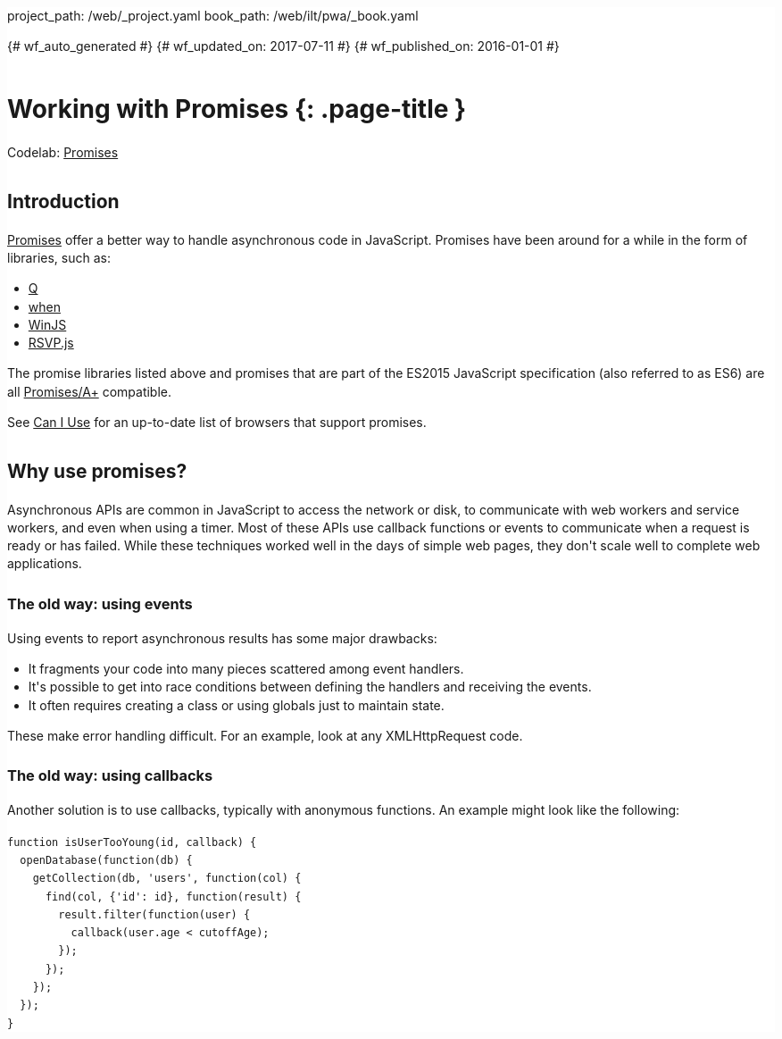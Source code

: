 project_path: /web/_project.yaml book_path: /web/ilt/pwa/_book.yaml

{# wf_auto_generated #} {# wf_updated_on: 2017-07-11 #} {# wf_published_on: 2016-01-01 #}

# Working with Promises {: .page-title }

Codelab: [Promises](lab-promises)

<div id="intro"></div>

## Introduction

[Promises](/web/fundamentals/getting-started/primers/promises) offer a better way to handle asynchronous code in JavaScript. Promises have been around for a while in the form of libraries, such as:

* [Q](https://github.com/kriskowal/q)
* [when](https://github.com/cujojs/when)
* [WinJS](http://msdn.microsoft.com/en-us/library/windows/apps/br211867.aspx)
* [RSVP.js](https://github.com/tildeio/rsvp.js)

The promise libraries listed above and promises that are part of the ES2015 JavaScript specification (also referred to as ES6) are all [Promises/A+](https://github.com/promises-aplus/promises-spec) compatible.

See [Can I Use](http://caniuse.com/#feat=promises) for an up-to-date list of browsers that support promises.

<div id="why"></div>

## Why use promises?

Asynchronous APIs are common in JavaScript to access the network or disk, to communicate with web workers and service workers, and even when using a timer. Most of these APIs use callback functions or events to communicate when a request is ready or has failed. While these techniques worked well in the days of simple web pages, they don't scale well to complete web applications.

### The old way: using events

Using events to report asynchronous results has some major drawbacks:

* It fragments your code into many pieces scattered among event handlers.
* It's possible to get into race conditions between defining the handlers and receiving the events.
* It often requires creating a class or using globals just to maintain state.

These make error handling difficult. For an example, look at any XMLHttpRequest code.

### The old way: using callbacks

Another solution is to use callbacks, typically with anonymous functions. An example might look like the following:

    function isUserTooYoung(id, callback) {
      openDatabase(function(db) {
        getCollection(db, 'users', function(col) {
          find(col, {'id': id}, function(result) {
            result.filter(function(user) {
              callback(user.age < cutoffAge);
            });
          });
        });
      });
    }
    